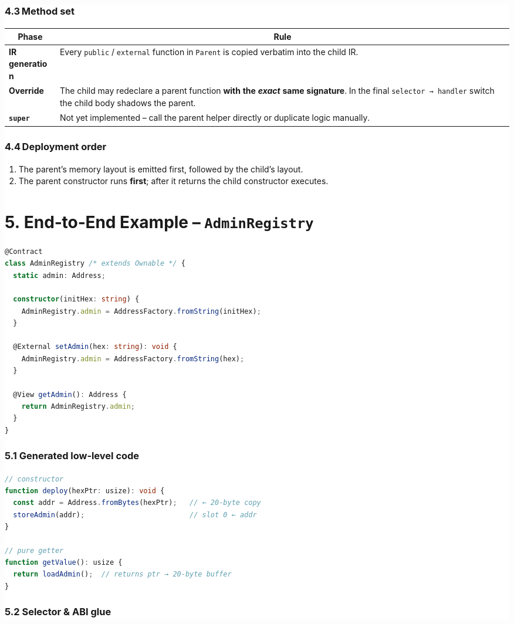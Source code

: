 ### 4.3 Method set
| Phase | Rule |
|-------|------|
| **IR generation** | Every `public` / `external` function in `Parent` is copied verbatim into the child IR. |
| **Override** | The child may redeclare a parent function **with the *exact* same signature**. In the final `selector → handler` switch the child body shadows the parent. |
| **`super`** | Not yet implemented – call the parent helper directly or duplicate logic manually. |

### 4.4 Deployment order
1. The parent’s memory layout is emitted first, followed by the child’s layout.  
2. The parent constructor runs **first**; after it returns the child constructor executes.



# 5. End‑to‑End Example – `AdminRegistry`

```ts
@Contract
class AdminRegistry /* extends Ownable */ {
  static admin: Address;

  constructor(initHex: string) {
    AdminRegistry.admin = AddressFactory.fromString(initHex);
  }

  @External setAdmin(hex: string): void {
    AdminRegistry.admin = AddressFactory.fromString(hex);
  }

  @View getAdmin(): Address {
    return AdminRegistry.admin;
  }
}
```

### 5.1 Generated low‑level code

```ts
// constructor
function deploy(hexPtr: usize): void {
  const addr = Address.fromBytes(hexPtr);   // ← 20‑byte copy
  storeAdmin(addr);                         // slot 0 ← addr
}

// pure getter
function getValue(): usize {
  return loadAdmin();  // returns ptr → 20‑byte buffer
}
```

### 5.2 Selector & ABI glue
